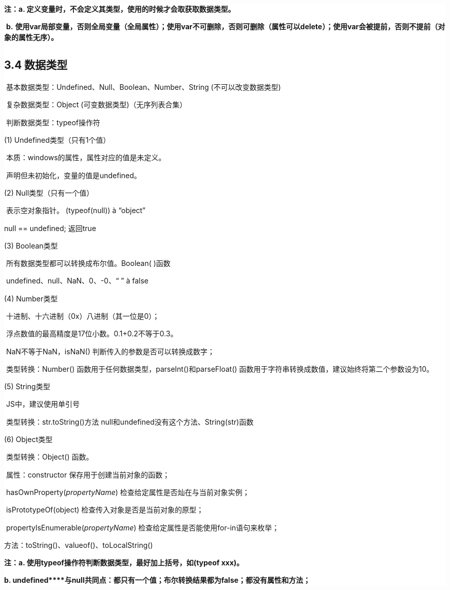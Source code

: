 **注：a. 定义变量时，不会定义其类型，使用的时候才会取获取数据类型。**

​    **b.** **使用var局部变量，否则全局变量（全局属性）；使用var不可删除，否则可删除（属性可以delete）；使用var会被提前，否则不提前（对象的属性无序）。**

## 3.4  数据类型

​       基本数据类型：Undefined、Null、Boolean、Number、String (不可以改变数据类型)

​       复杂数据类型：Object (可变数据类型)（无序列表合集）

​       判断数据类型：typeof操作符

(1) Undefined类型（只有1个值）

​       本质：windows的属性，属性对应的值是未定义。

​       声明但未初始化，变量的值是undefined。

(2) Null类型（只有一个值）

​       表示空对象指针。 (typeof(null)) à “object”

null == undefined; 返回true

(3) Boolean类型

​       所有数据类型都可以转换成布尔值。Boolean(  )函数

​       undefined、null、NaN、0、-0、“ ”  à false

(4) Number类型

​        十进制、十六进制（0x）八进制（其一位是0）；

​       浮点数值的最高精度是17位小数。0.1+0.2不等于0.3。

​       NaN不等于NaN，isNaN()  判断传入的参数是否可以转换成数字；

​       类型转换：Number() 函数用于任何数据类型，parseInt()和parseFloat() 函数用于字符串转换成数值，建议始终将第二个参数设为10。

(5) String类型

​       JS中，建议使用单引号

​       类型转换：str.toString()方法 null和undefined没有这个方法、String(str)函数

(6) Object类型

​       类型转换：Object() 函数。

​       属性：constructor 保存用于创建当前对象的函数；

​                hasOwnProperty(*propertyName*) 检查给定属性是否灿在与当前对象实例；

​                isPrototypeOf(object) 检查传入对象是否是当前对象的原型；

​                propertyIsEnumerable(*propertyName*) 检查给定属性是否能使用for-in语句来枚举；

方法：toString()、valueof()、toLocalString()

**注：a. 使用typeof操作符判断数据类型，最好加上括号，如(typeof xxx)。**

**b. undefined****与null共同点：都只有一个值；布尔转换结果都为false；都没有属性和方法；**
